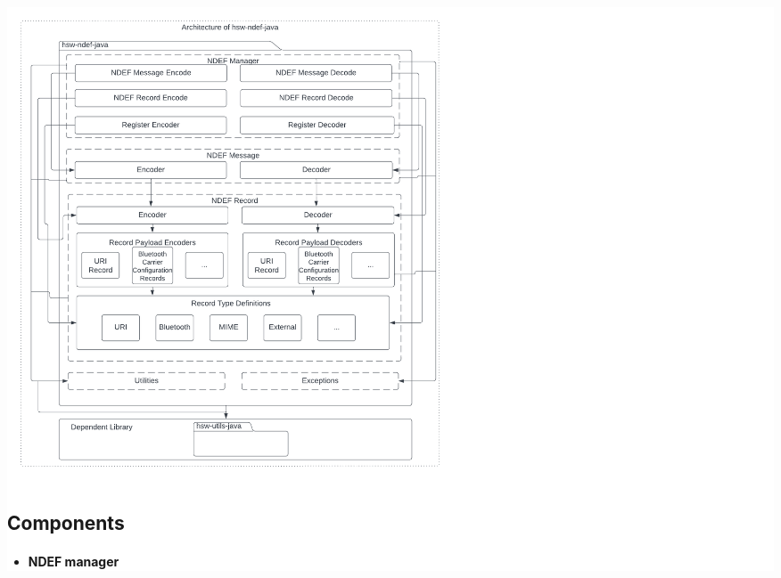<img src="./docs/images/hsw-ndef-java-architecture.png" width="500"/>

## Components

- **NDEF manager**
